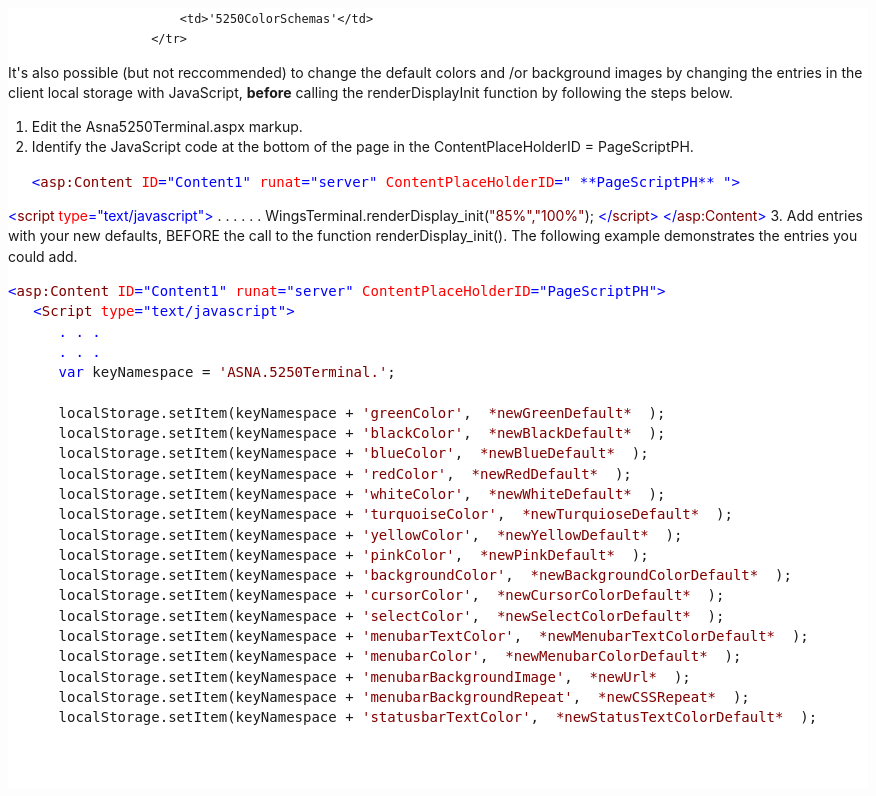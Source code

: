 							<td>'5250ColorSchemas'</td>
						</tr>
</table>

It's also possible (but not reccommended) to change the default colors and /or background images by changing the entries in the client local storage with JavaScript, **before** calling the renderDisplayInit function by following the steps below.
1. Edit the Asna5250Terminal.aspx markup.
2. Identify the JavaScript code at the bottom of the page
					in the ContentPlaceHolderID = PageScriptPH.
	<pre class="prettyprint"><span style="color: blue">&lt;<span style="color: maroon">asp:Content</span> <span style="color: red">ID</span>="Content1" <span style="color: red">runat</span>="server" <span style="color: red">ContentPlaceHolderID</span>=" **PageScriptPH** "&gt;</span>
  <span style="color: blue">&lt;<span style="color: maroon">script</span> <span style="color: red">type</span>="text/javascript"&gt;</span>
     . . .
     . . .
     WingsTerminal.renderDisplay_init(<span style="color: maroon">"85%","100%"</span>);
  <span style="color: blue">&lt;/<span style="color: maroon">script</span>&gt;
&lt;/<span style="color: maroon">asp:Content</span>&gt;</span></pre>
3. Add entries with your new defaults, BEFORE the call to the function renderDisplay_init(). The following example 
demonstrates the entries you could add.
<pre class="prettyprint"><span style="color: blue">&lt;<span style="color: maroon">asp:Content</span> <span style="color: red">ID</span>="Content1" <span style="color: red">runat</span>="server" <span style="color: red">ContentPlaceHolderID</span>="PageScriptPH"&gt;</span>
   <span style="color:blue">&lt;<span style="color:maroon">Script</span> <span style="color:red">type</span>="text/javascript"&gt;
      . . .
      . . .
      var</span> keyNamespace = <span style="color:maroon">'ASNA.5250Terminal.'</span>;

      localStorage.setItem(keyNamespace + <span style="color: maroon">'greenColor'</span>, <span style="color: maroon"> *newGreenDefault* </span> );
      localStorage.setItem(keyNamespace + <span style="color: maroon">'blackColor'</span>, <span style="color: maroon"> *newBlackDefault* </span> );
      localStorage.setItem(keyNamespace + <span style="color: maroon">'blueColor'</span>, <span style="color: maroon"> *newBlueDefault* </span> );
      localStorage.setItem(keyNamespace + <span style="color: maroon">'redColor'</span>, <span style="color: maroon"> *newRedDefault* </span> );
      localStorage.setItem(keyNamespace + <span style="color: maroon">'whiteColor'</span>, <span style="color: maroon"> *newWhiteDefault* </span> );
      localStorage.setItem(keyNamespace + <span style="color: maroon">'turquoiseColor'</span>, <span style="color: maroon"> *newTurquioseDefault* </span> );
      localStorage.setItem(keyNamespace + <span style="color: maroon">'yellowColor'</span>, <span style="color: maroon"> *newYellowDefault* </span> );
      localStorage.setItem(keyNamespace + <span style="color: maroon">'pinkColor'</span>, <span style="color: maroon"> *newPinkDefault* </span> );
      localStorage.setItem(keyNamespace + <span style="color: maroon">'backgroundColor'</span>, <span style="color: maroon"> *newBackgroundColorDefault* </span> );
      localStorage.setItem(keyNamespace + <span style="color: maroon">'cursorColor'</span>, <span style="color: maroon"> *newCursorColorDefault* </span> );
      localStorage.setItem(keyNamespace + <span style="color: maroon">'selectColor'</span>, <span style="color: maroon"> *newSelectColorDefault* </span> );
      localStorage.setItem(keyNamespace + <span style="color: maroon">'menubarTextColor'</span>, <span style="color: maroon"> *newMenubarTextColorDefault* </span> );
      localStorage.setItem(keyNamespace + <span style="color: maroon">'menubarColor'</span>, <span style="color: maroon"> *newMenubarColorDefault* </span> );
      localStorage.setItem(keyNamespace + <span style="color: maroon">'menubarBackgroundImage'</span>, <span style="color: maroon"> *newUrl* </span> );
      localStorage.setItem(keyNamespace + <span style="color: maroon">'menubarBackgroundRepeat'</span>, <span style="color: maroon"> *newCSSRepeat* </span> );
      localStorage.setItem(keyNamespace + <span style="color: maroon">'statusbarTextColor'</span>, <span style="color: maroon"> *newStatusTextColorDefault* </span> );